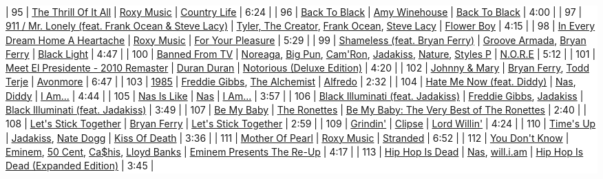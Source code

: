 | 95 | [The Thrill Of It All](https://open.spotify.com/track/2LVvnvOjrtqVvsXVgUSkin) | [Roxy Music](https://open.spotify.com/artist/3fhOTtm0LBJ3Ojn4hIljLo) | [Country Life](https://open.spotify.com/album/59RclwjkzMJTJZNxrfGdLC) | 6:24 |
| 96 | [Back To Black](https://open.spotify.com/track/30FURVTCpbKyykjSEQzGkH) | [Amy Winehouse](https://open.spotify.com/artist/6Q192DXotxtaysaqNPy5yR) | [Back To Black](https://open.spotify.com/album/097eYvf9NKjFnv4xA9s2oV) | 4:00 |
| 97 | [911 / Mr\. Lonely \(feat\. Frank Ocean & Steve Lacy\)](https://open.spotify.com/track/4bEcoz1OcfMgUbp2ft8ieQ) | [Tyler, The Creator](https://open.spotify.com/artist/4V8LLVI7PbaPR0K2TGSxFF), [Frank Ocean](https://open.spotify.com/artist/2h93pZq0e7k5yf4dywlkpM), [Steve Lacy](https://open.spotify.com/artist/57vWImR43h4CaDao012Ofp) | [Flower Boy](https://open.spotify.com/album/2nkto6YNI4rUYTLqEwWJ3o) | 4:15 |
| 98 | [In Every Dream Home A Heartache](https://open.spotify.com/track/3Wkho6tesTh4aF80T6evqH) | [Roxy Music](https://open.spotify.com/artist/3fhOTtm0LBJ3Ojn4hIljLo) | [For Your Pleasure](https://open.spotify.com/album/6gKMWnGptVs6yT2MgCxw29) | 5:29 |
| 99 | [Shameless \(feat\. Bryan Ferry\)](https://open.spotify.com/track/3gnAjMUYZMpoG65XzqmQsZ) | [Groove Armada](https://open.spotify.com/artist/67tgMwUfnmqzYsNAtnP6YJ), [Bryan Ferry](https://open.spotify.com/artist/5RNFFojXkPRmlJZIwXeKQC) | [Black Light](https://open.spotify.com/album/3b1LpeSEdKaZDhiCg5UMVf) | 4:47 |
| 100 | [Banned From TV](https://open.spotify.com/track/3Z1FMx6MCNgPKRWUcCUAAE) | [Noreaga](https://open.spotify.com/artist/2GqgiChw79vIYobk2zJFsO), [Big Pun](https://open.spotify.com/artist/2Xu7q46Hf02xOoEIm4E1Qs), [Cam'Ron](https://open.spotify.com/artist/6f8Z5hf3WFDKHWh2MgfeMR), [Jadakiss](https://open.spotify.com/artist/5pnbUBPifNnlusY8kTBivi), [Nature](https://open.spotify.com/artist/6hOMsNrEKV7FzQpypeZGf5), [Styles P](https://open.spotify.com/artist/2x8KDZdSONA3872CnhaAlX) | [N.O.R.E](https://open.spotify.com/album/1aFS9Pa88Gl3QH1gNNVyzR) | 5:12 |
| 101 | [Meet El Presidente \- 2010 Remaster](https://open.spotify.com/track/2YdD7ItiVKXKpr5aQjeCTk) | [Duran Duran](https://open.spotify.com/artist/0lZoBs4Pzo7R89JM9lxwoT) | [Notorious \(Deluxe Edition\)](https://open.spotify.com/album/3xXwaj6hVwx0pnLtMCHZdC) | 4:20 |
| 102 | [Johnny & Mary](https://open.spotify.com/track/4J8ZxAYDU42rIcnVpnCbYm) | [Bryan Ferry](https://open.spotify.com/artist/5RNFFojXkPRmlJZIwXeKQC), [Todd Terje](https://open.spotify.com/artist/49gaZqfow2v8EEQmjGyEIw) | [Avonmore](https://open.spotify.com/album/2nHKfPyoqbLND5bl2Hf7NY) | 6:47 |
| 103 | [1985](https://open.spotify.com/track/1p1b9LdLJ0REuFJX9mYtFX) | [Freddie Gibbs](https://open.spotify.com/artist/0Y4inQK6OespitzD6ijMwb), [The Alchemist](https://open.spotify.com/artist/0eVyjRhzZKke2KFYTcDkeu) | [Alfredo](https://open.spotify.com/album/3znl1qe13kyjQv7KcR685N) | 2:32 |
| 104 | [Hate Me Now \(feat\. Diddy\)](https://open.spotify.com/track/158DIbrVt4YbqNnWyRCS3P) | [Nas](https://open.spotify.com/artist/20qISvAhX20dpIbOOzGK3q), [Diddy](https://open.spotify.com/artist/59wfkuBoNyhDMQGCljbUbA) | [I Am...](https://open.spotify.com/album/4UhEjfIRx4tE1XRY21vwNa) | 4:44 |
| 105 | [Nas Is Like](https://open.spotify.com/track/3gY6tiCNsuVi6s8kPV6aQg) | [Nas](https://open.spotify.com/artist/20qISvAhX20dpIbOOzGK3q) | [I Am...](https://open.spotify.com/album/4UhEjfIRx4tE1XRY21vwNa) | 3:57 |
| 106 | [Black Illuminati \(feat\. Jadakiss\)](https://open.spotify.com/track/3HicZmZQqn09gi8xG7v9iZ) | [Freddie Gibbs](https://open.spotify.com/artist/0Y4inQK6OespitzD6ijMwb), [Jadakiss](https://open.spotify.com/artist/5pnbUBPifNnlusY8kTBivi) | [Black Illuminati \(feat\. Jadakiss\)](https://open.spotify.com/album/4kxQWgw2OM23IXRjsJYYuI) | 3:49 |
| 107 | [Be My Baby](https://open.spotify.com/track/2G2YzndIA6jeWFPBXhUjh5) | [The Ronettes](https://open.spotify.com/artist/7CyeXFnOrfC1N6z4naIpgo) | [Be My Baby: The Very Best of The Ronettes](https://open.spotify.com/album/3vLFWR3fLqfY82WGvaLuyV) | 2:40 |
| 108 | [Let's Stick Together](https://open.spotify.com/track/6y4FVJwf09ssxuRnlEgXkp) | [Bryan Ferry](https://open.spotify.com/artist/5RNFFojXkPRmlJZIwXeKQC) | [Let's Stick Together](https://open.spotify.com/album/7q7RBiiadKQR4DCbs7OMbd) | 2:59 |
| 109 | [Grindin'](https://open.spotify.com/track/3XrvEifl0hIzgBGUa5jBLS) | [Clipse](https://open.spotify.com/artist/2J257euzcjnDLipsyJH3F2) | [Lord Willin'](https://open.spotify.com/album/1Q83nQO2QG81TVa10hW7LX) | 4:24 |
| 110 | [Time's Up](https://open.spotify.com/track/3iQHtjDo1jgcbjUPsh3Dkb) | [Jadakiss](https://open.spotify.com/artist/5pnbUBPifNnlusY8kTBivi), [Nate Dogg](https://open.spotify.com/artist/1Oa0bMld0A3u5OTYfMzp5h) | [Kiss Of Death](https://open.spotify.com/album/3P7zOlM3IYKqW7f4Px6WKv) | 3:36 |
| 111 | [Mother Of Pearl](https://open.spotify.com/track/4yDPUrGef0gWT4LSS13lwy) | [Roxy Music](https://open.spotify.com/artist/3fhOTtm0LBJ3Ojn4hIljLo) | [Stranded](https://open.spotify.com/album/46lN88zXwgNHAQnN9wWjiC) | 6:52 |
| 112 | [You Don't Know](https://open.spotify.com/track/4UhUXGXEeq3mPJyzZkx9fY) | [Eminem](https://open.spotify.com/artist/7dGJo4pcD2V6oG8kP0tJRR), [50 Cent](https://open.spotify.com/artist/3q7HBObVc0L8jNeTe5Gofh), [Ca$his](https://open.spotify.com/artist/3PDMMt0Ip2WHysoAOEAdBq), [Lloyd Banks](https://open.spotify.com/artist/3vDUJHQtqT3jFRZ2ECXDTi) | [Eminem Presents The Re\-Up](https://open.spotify.com/album/6NeJONAsrs5xp24Jnkr4K0) | 4:17 |
| 113 | [Hip Hop Is Dead](https://open.spotify.com/track/7iF9B5dbSOfEeznArGFHhn) | [Nas](https://open.spotify.com/artist/20qISvAhX20dpIbOOzGK3q), [will.i.am](https://open.spotify.com/artist/085pc2PYOi8bGKj0PNjekA) | [Hip Hop Is Dead \(Expanded Edition\)](https://open.spotify.com/album/5sGyPalpUY2tzwsSdq0EMg) | 3:45 |